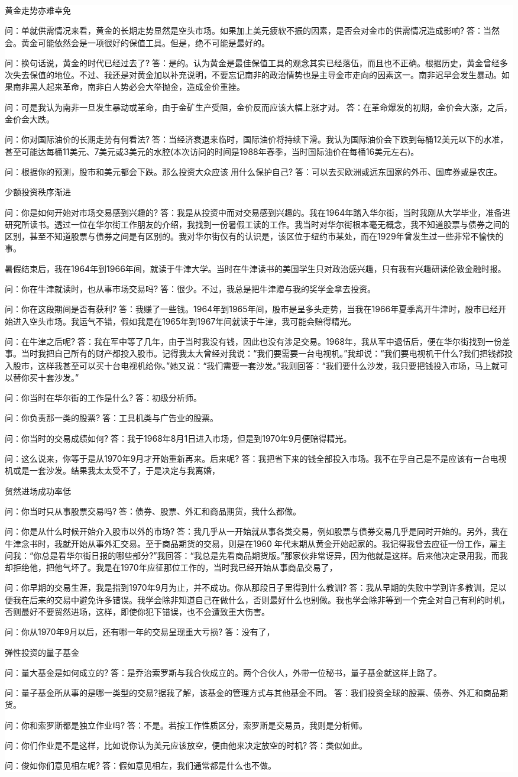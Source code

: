 黄金走势亦难幸免 

问：单就供需情况来看，黄金的长期走势显然是空头市场。如果加上美元疲软不振的因素，是否会对金市的供需情况造成影响?  答：当然会。黄金可能依然会是一项很好的保值工具。但是，绝不可能是最好的。 

问：换句话说，黄金的时代已经过去了?  答：是的。认为黄金是最佳保值工具的观念其实已经落伍，而且也不正确。根据历史，黄金曾经多次失去保值的地位。不过、我还是对黄金加以补充说明，不要忘记南非的政治情势也是主导金市走向的因素这一。南非迟早会发生暴动。如果南非黑人起来革命，南非白人势必会大举抛金，造成金价重挫。 

问：可是我认为南非一旦发生暴动或革命，由于金矿生产受阻，金价反而应该大幅上涨才对。  答：在革命爆发的初期，金价会大涨，之后，金价会大跌。 

问：你对国际油价的长期走势有何看法?  答：当经济衰退来临时，国际油价将持续下滑。我认为国际油价会下跌到每桶12美元以下的水准，甚至可能达每桶11美元、7美元或3美元的水腔(本次访问的时间是1988年春季，当时国际油价在每桶16美元左右)。 

问：根据你的预测，股市和美元都会下跌。那么投资大众应该 用什么保护自己?  答：可以去买欧洲或远东国家的外币、国库券或是农庄。

少额投资秩序渐进 

问：你是如何开始对市场交易感到兴趣的?  答：我是从投资中而对交易感到兴趣的。我在1964年踏入华尔街，当时我刚从大学毕业，准备进研究所读书。透过一位在华尔街工作朋友的介绍，我找到一份暑假工读的工作。我当时对华尔街根本毫无概念，我不知道股票与债券之间的区别，甚至不知道股票与债券之间是有区别的。我对华尔街仅有的认识是，该区位于纽约市某处，而在1929年曾发生过一些非常不愉快的事。 

暑假结束后，我在1964年到1966年间，就读于牛津大学。当时在牛津读书的美国学生只对政治感兴趣，只有我有兴趣研读伦敦金融时报。 

问：你在牛津就读时，也从事市场交易吗?  答：很少。不过，我总是把牛津赠与我的奖学金拿去投资。 

问：你在这段期间是否有获利?  答：我赚了一些钱。1964年到1965年间，股市是呈多头走势，当我在1966年夏季离开牛津时，股市已经开始进入空头市场。我运气不错，假如我是在1965年到1967年间就读于牛津，我可能会赔得精光。 

问：在牛津之后呢?  答：我在军中等了几年，由于当时我没有钱，因此也没有涉足交易。1968年，我从军中退伍后，便在华尔街找到一份差事。当时我把自己所有的财产都投入股市。记得我太大曾经对我说：“我们要需要一台电视机。”我却说：“我们要电视机干什么?我们把钱都投入股市，这样我甚至可以买十台电视机给你。”她又说：“我们需要一套沙发。”我则回答：“我们要什么沙发，我只要把钱投入市场，马上就可以替你买十套沙发。” 

问：你当时在华尔街的工作是什么?  答：初级分析师。 

问：你负责那一类的股票?  答：工具机类与广告业的股票。 

问：你当时的交易成绩如何?  答：我于1968年8月1日进入市场，但是到1970年9月便赔得精光。 

问：这么说来，你等于是从1970年9月才开始重新再来。后来呢?  答：我把省下来的钱全部投入市场。我不在乎自己是不是应该有一台电视机或是一套沙发。结果我太太受不了，于是决定与我离婚， 

贸然进场成功率低 

问：你当时只从事股票交易吗?  答：债券、股票、外汇和商品期货，我什么都做。 

问：你是从什么时候开始介入股市以外的市场?  答：我几乎从一开始就从事各类交易，例如股票与债券交易几乎是同时开始的。另外，我在牛津念书时，我就开始从事外汇交易。至于商品期货的交易，则是在1960 年代末期从黄金开始起家的。我记得我曾去应征一份工作，雇主问我：“你总是看华尔街日报的哪些部分?”我回答：“我总是先看商品期货版。”那家伙非常讶异，因为他就是这样。后来他决定录用我，而我却拒绝他，把他气坏了。我是在1970年应征那位工作的，当时我已经开始从事商品交易了， 

问：你早期的交易生涯，我是指到1970年9月为止，并不成功。你从那段日子里得到什么教训?  答：我从早期的失败中学到许多教训，足以便我在后来的交易中避免许多错误。我学会除非知道自己在做什么，否则最好什么也别做。我也学会除非等到一个完全对自己有利的时机，否则最好不要贸然进场，这样，即使你犯下错误，也不会遭致重大伤害。 

问：你从1970年9月以后，还有哪一年的交易呈现重大亏损?  答：没有了， 

弹性投资的量子基金 

问：量大基金是如何成立的?  答：是乔治索罗斯与我合伙成立的。两个合伙人，外带一位秘书，量子基金就这样上路了。 

问：量子基金所从事的是哪一类型的交易?据我了解，该基金的管理方式与其他基金不同。  答：我们投资全球的股票、债券、外汇和商品期货。 

问：你和索罗斯都是独立作业吗?  答：不是。若按工作性质区分，索罗斯是交易员，我则是分析师。 

问：你们作业是不是这样，比如说你认为美元应该放空，便由他来决定放空的时机?  答：类似如此。 

问：俊如你们意见相左呢?  答：假如意见相左，我们通常都是什么也不做。 
